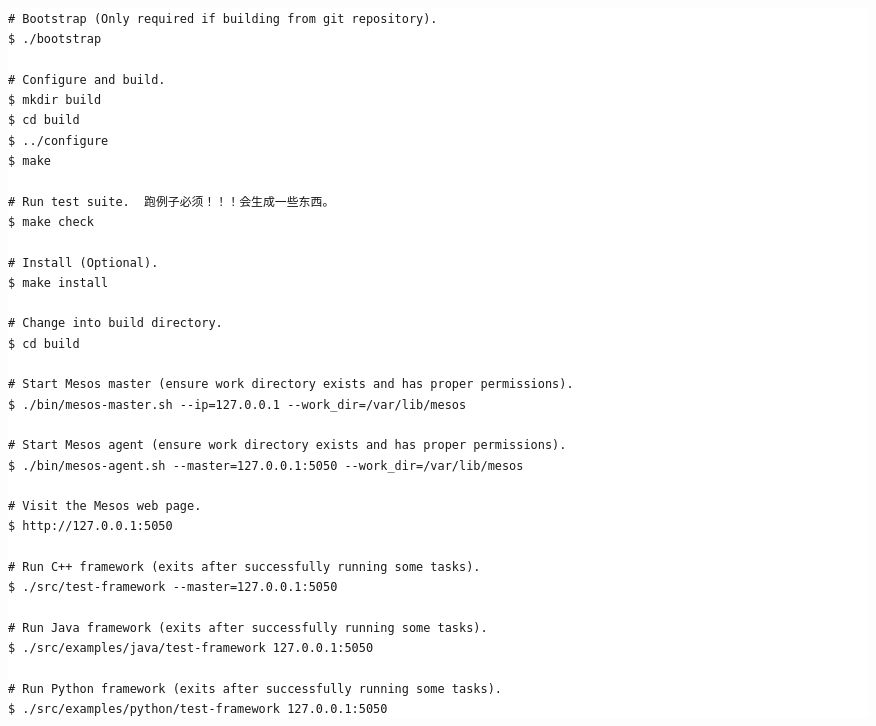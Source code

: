 ```
# Bootstrap (Only required if building from git repository).
$ ./bootstrap

# Configure and build.
$ mkdir build
$ cd build
$ ../configure
$ make

# Run test suite.  跑例子必须！！！会生成一些东西。
$ make check

# Install (Optional).
$ make install

# Change into build directory.
$ cd build

# Start Mesos master (ensure work directory exists and has proper permissions).
$ ./bin/mesos-master.sh --ip=127.0.0.1 --work_dir=/var/lib/mesos

# Start Mesos agent (ensure work directory exists and has proper permissions).
$ ./bin/mesos-agent.sh --master=127.0.0.1:5050 --work_dir=/var/lib/mesos

# Visit the Mesos web page.
$ http://127.0.0.1:5050

# Run C++ framework (exits after successfully running some tasks).
$ ./src/test-framework --master=127.0.0.1:5050

# Run Java framework (exits after successfully running some tasks).
$ ./src/examples/java/test-framework 127.0.0.1:5050

# Run Python framework (exits after successfully running some tasks).
$ ./src/examples/python/test-framework 127.0.0.1:5050
```

